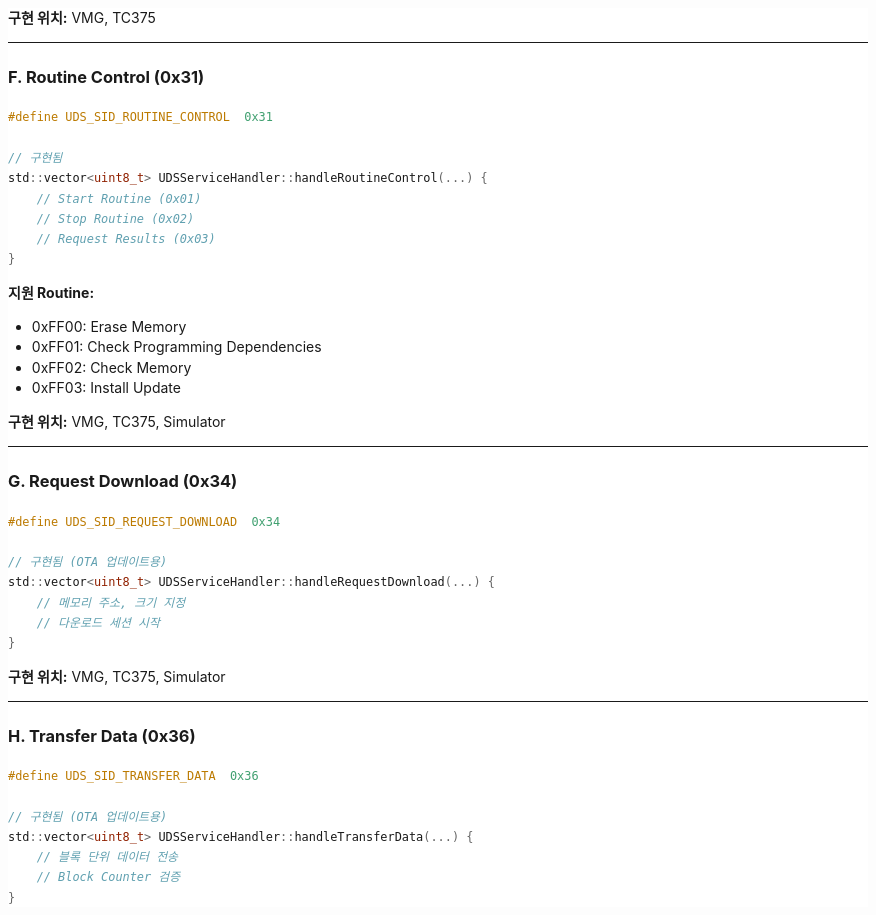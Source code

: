 **구현 위치:** VMG, TC375

---

### F. Routine Control (0x31)

```c
#define UDS_SID_ROUTINE_CONTROL  0x31

// 구현됨
std::vector<uint8_t> UDSServiceHandler::handleRoutineControl(...) {
    // Start Routine (0x01)
    // Stop Routine (0x02)
    // Request Results (0x03)
}
```

**지원 Routine:**
- 0xFF00: Erase Memory
- 0xFF01: Check Programming Dependencies
- 0xFF02: Check Memory
- 0xFF03: Install Update

**구현 위치:** VMG, TC375, Simulator

---

### G. Request Download (0x34)

```c
#define UDS_SID_REQUEST_DOWNLOAD  0x34

// 구현됨 (OTA 업데이트용)
std::vector<uint8_t> UDSServiceHandler::handleRequestDownload(...) {
    // 메모리 주소, 크기 지정
    // 다운로드 세션 시작
}
```

**구현 위치:** VMG, TC375, Simulator

---

### H. Transfer Data (0x36)

```c
#define UDS_SID_TRANSFER_DATA  0x36

// 구현됨 (OTA 업데이트용)
std::vector<uint8_t> UDSServiceHandler::handleTransferData(...) {
    // 블록 단위 데이터 전송
    // Block Counter 검증
}
```
